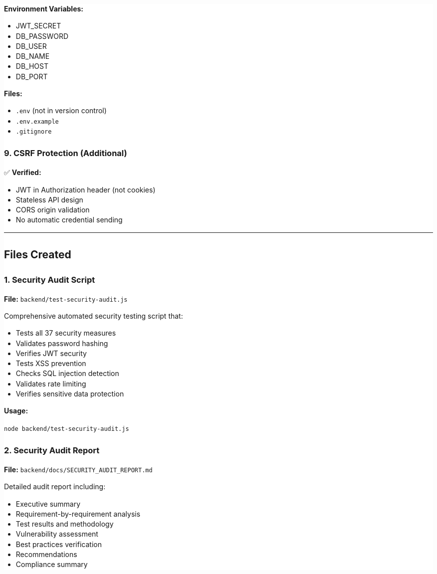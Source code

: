**Environment Variables:**
- JWT_SECRET
- DB_PASSWORD
- DB_USER
- DB_NAME
- DB_HOST
- DB_PORT

**Files:**
- `.env` (not in version control)
- `.env.example`
- `.gitignore`

### 9. CSRF Protection (Additional)

✅ **Verified:**
- JWT in Authorization header (not cookies)
- Stateless API design
- CORS origin validation
- No automatic credential sending

---

## Files Created

### 1. Security Audit Script
**File:** `backend/test-security-audit.js`

Comprehensive automated security testing script that:
- Tests all 37 security measures
- Validates password hashing
- Verifies JWT security
- Tests XSS prevention
- Checks SQL injection detection
- Validates rate limiting
- Verifies sensitive data protection

**Usage:**
```bash
node backend/test-security-audit.js
```

### 2. Security Audit Report
**File:** `backend/docs/SECURITY_AUDIT_REPORT.md`

Detailed audit report including:
- Executive summary
- Requirement-by-requirement analysis
- Test results and methodology
- Vulnerability assessment
- Best practices verification
- Recommendations
- Compliance summary
